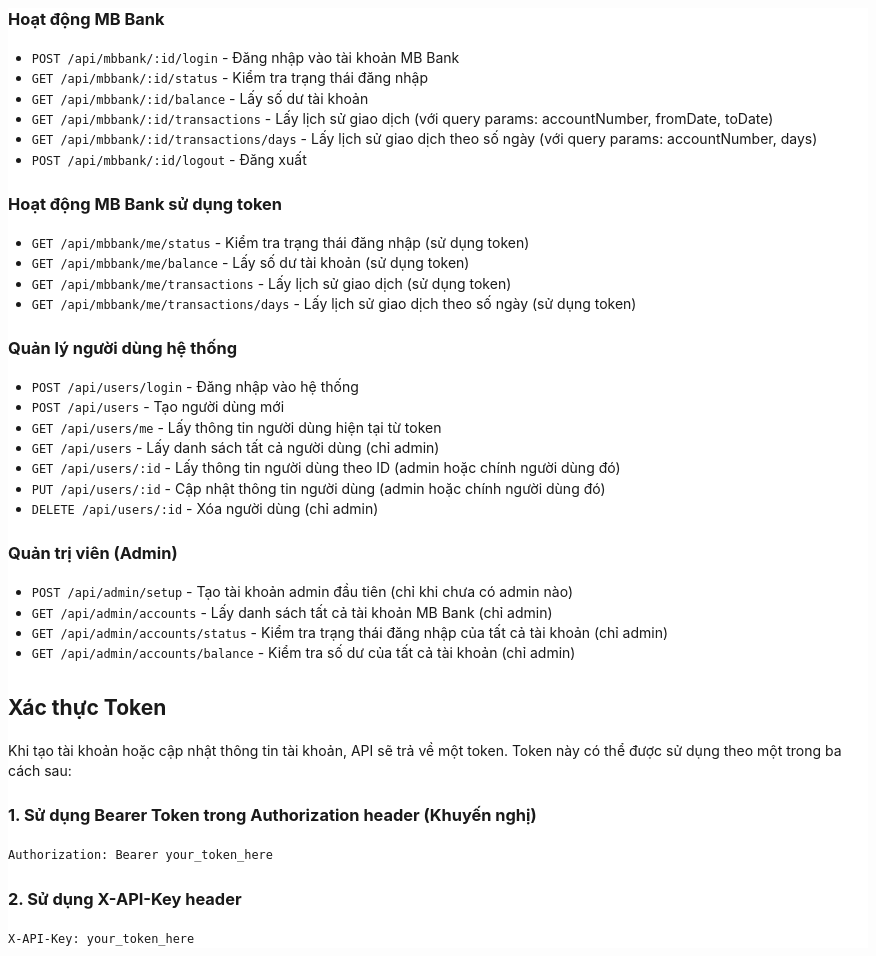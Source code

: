 ### Hoạt động MB Bank

- `POST /api/mbbank/:id/login` - Đăng nhập vào tài khoản MB Bank
- `GET /api/mbbank/:id/status` - Kiểm tra trạng thái đăng nhập
- `GET /api/mbbank/:id/balance` - Lấy số dư tài khoản
- `GET /api/mbbank/:id/transactions` - Lấy lịch sử giao dịch (với query params: accountNumber, fromDate, toDate)
- `GET /api/mbbank/:id/transactions/days` - Lấy lịch sử giao dịch theo số ngày (với query params: accountNumber, days)
- `POST /api/mbbank/:id/logout` - Đăng xuất

### Hoạt động MB Bank sử dụng token

- `GET /api/mbbank/me/status` - Kiểm tra trạng thái đăng nhập (sử dụng token)
- `GET /api/mbbank/me/balance` - Lấy số dư tài khoản (sử dụng token)
- `GET /api/mbbank/me/transactions` - Lấy lịch sử giao dịch (sử dụng token)
- `GET /api/mbbank/me/transactions/days` - Lấy lịch sử giao dịch theo số ngày (sử dụng token)

### Quản lý người dùng hệ thống

- `POST /api/users/login` - Đăng nhập vào hệ thống
- `POST /api/users` - Tạo người dùng mới
- `GET /api/users/me` - Lấy thông tin người dùng hiện tại từ token
- `GET /api/users` - Lấy danh sách tất cả người dùng (chỉ admin)
- `GET /api/users/:id` - Lấy thông tin người dùng theo ID (admin hoặc chính người dùng đó)
- `PUT /api/users/:id` - Cập nhật thông tin người dùng (admin hoặc chính người dùng đó)
- `DELETE /api/users/:id` - Xóa người dùng (chỉ admin)

### Quản trị viên (Admin)

- `POST /api/admin/setup` - Tạo tài khoản admin đầu tiên (chỉ khi chưa có admin nào)
- `GET /api/admin/accounts` - Lấy danh sách tất cả tài khoản MB Bank (chỉ admin)
- `GET /api/admin/accounts/status` - Kiểm tra trạng thái đăng nhập của tất cả tài khoản (chỉ admin)
- `GET /api/admin/accounts/balance` - Kiểm tra số dư của tất cả tài khoản (chỉ admin)

## Xác thực Token

Khi tạo tài khoản hoặc cập nhật thông tin tài khoản, API sẽ trả về một token. Token này có thể được sử dụng theo một trong ba cách sau:

### 1. Sử dụng Bearer Token trong Authorization header (Khuyến nghị)

```
Authorization: Bearer your_token_here
```

### 2. Sử dụng X-API-Key header

```
X-API-Key: your_token_here
```
